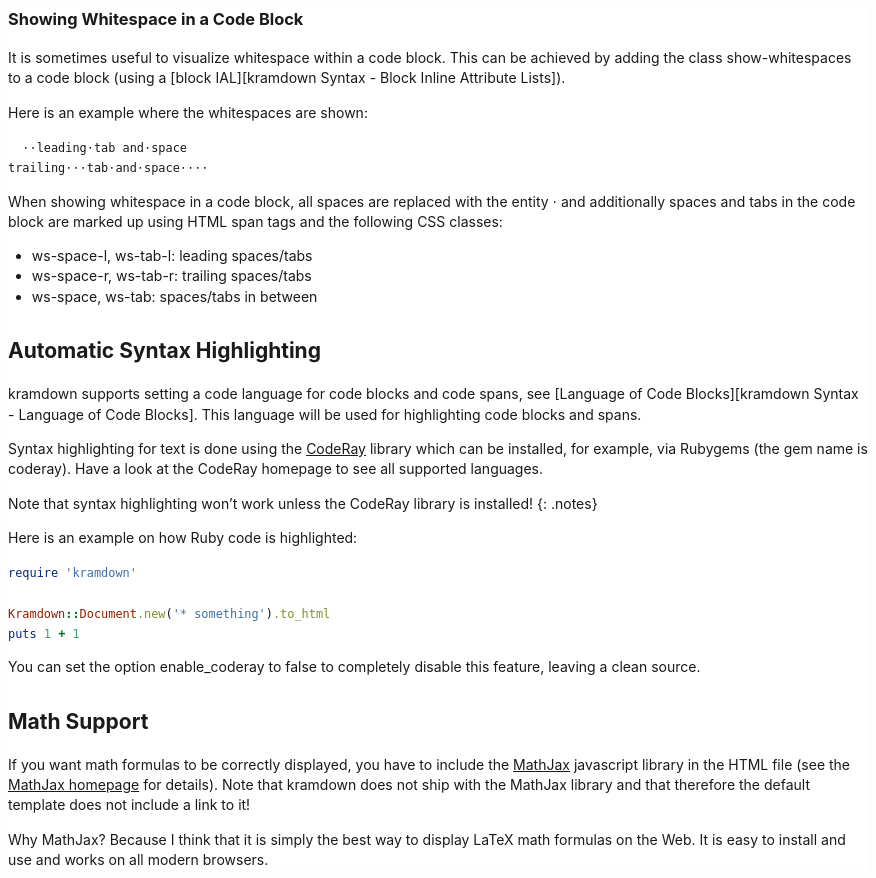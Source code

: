 ### Showing Whitespace in a Code Block

It is sometimes useful to visualize whitespace within a code block. This can be achieved by adding the class show-whitespaces to a code block (using a [block IAL][kramdown Syntax - Block Inline Attribute Lists]).

Here is an example where the whitespaces are shown:

~~~
  ⋅⋅leading⋅tab and⋅space
trailing⋅⋅⋅tab⋅and⋅space⋅⋅⋅⋅  
~~~

When showing whitespace in a code block, all spaces are replaced with the entity &sdot; and additionally spaces and tabs in the code block are marked up using HTML span tags and the following CSS classes:

* ws-space-l, ws-tab-l: leading spaces/tabs
* ws-space-r, ws-tab-r: trailing spaces/tabs
* ws-space, ws-tab: spaces/tabs in between

Automatic Syntax Highlighting
-----------------------------

kramdown supports setting a code language for code blocks and code spans, see [Language of Code Blocks][kramdown Syntax - Language of Code Blocks]. This language will be used for highlighting code blocks and spans.

Syntax highlighting for text is done using the [CodeRay](http://coderay.rubychan.de/) library which can be installed, for example, via Rubygems (the gem name is coderay). Have a look at the CodeRay homepage to see all supported languages.

Note that syntax highlighting won’t work unless the CodeRay library is installed!
{: .notes}

Here is an example on how Ruby code is highlighted:

~~~ruby
require 'kramdown'

Kramdown::Document.new('* something').to_html
puts 1 + 1
~~~

You can set the option enable_coderay to false to completely disable this feature, leaving a clean source.

Math Support
------------

If you want math formulas to be correctly displayed, you have to include the [MathJax](http://www.mathjax.org/) javascript library in the HTML file (see the [MathJax homepage](http://www.mathjax.org/) for details). Note that kramdown does not ship with the MathJax library and that therefore the default template does not include a link to it!

Why MathJax? Because I think that it is simply the best way to display LaTeX math formulas on the Web. It is easy to install and use and works on all modern browsers.
